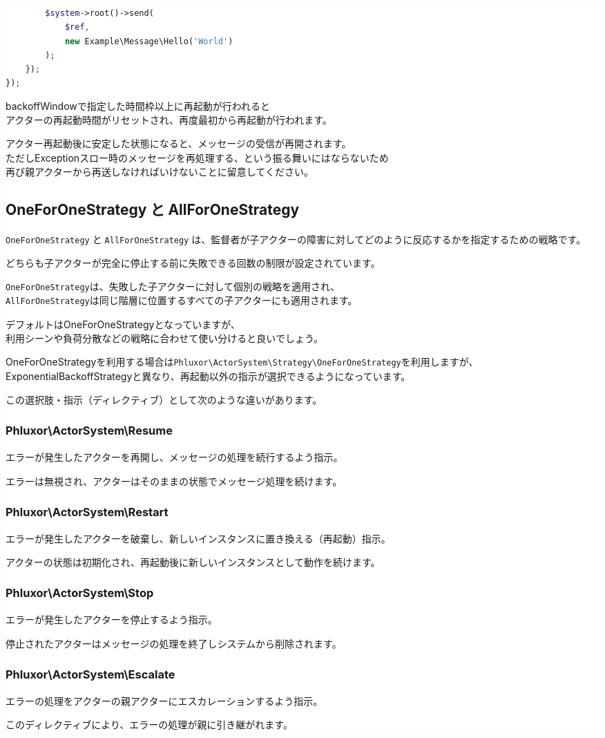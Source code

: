 ```php
        $system->root()->send(
            $ref,
            new Example\Message\Hello('World')
        );
    });
});
```

backoffWindowで指定した時間枠以上に再起動が行われると  
アクターの再起動時間がリセットされ、再度最初から再起動が行われます。

アクター再起動後に安定した状態になると、メッセージの受信が再開されます。  
ただしExceptionスロー時のメッセージを再処理する、という振る舞いにはならないため  
再び親アクターから再送しなければいけないことに留意してください。

## OneForOneStrategy と AllForOneStrategy

`OneForOneStrategy` と `AllForOneStrategy` は、監督者が子アクターの障害に対してどのように反応するかを指定するための戦略です。  

どちらも子アクターが完全に停止する前に失敗できる回数の制限が設定されています。

`OneForOneStrategy`は、失敗した子アクターに対して個別の戦略を適用され、  
`AllForOneStrategy`は同じ階層に位置するすべての子アクターにも適用されます。

デフォルトはOneForOneStrategyとなっていますが、  
利用シーンや負荷分散などの戦略に合わせて使い分けると良いでしょう。

OneForOneStrategyを利用する場合は`Phluxor\ActorSystem\Strategy\OneForOneStrategy`を利用しますが、  
ExponentialBackoffStrategyと異なり、再起動以外の指示が選択できるようになっています。

この選択肢・指示（ディレクティブ）として次のような違いがあります。

### Phluxor\ActorSystem\Resume

エラーが発生したアクターを再開し、メッセージの処理を続行するよう指示。

エラーは無視され、アクターはそのままの状態でメッセージ処理を続けます。

### Phluxor\ActorSystem\Restart

エラーが発生したアクターを破棄し、新しいインスタンスに置き換える（再起動）指示。

アクターの状態は初期化され、再起動後に新しいインスタンスとして動作を続けます。

### Phluxor\ActorSystem\Stop

エラーが発生したアクターを停止するよう指示。

停止されたアクターはメッセージの処理を終了しシステムから削除されます。

### Phluxor\ActorSystem\Escalate

エラーの処理をアクターの親アクターにエスカレーションするよう指示。

このディレクティブにより、エラーの処理が親に引き継がれます。
